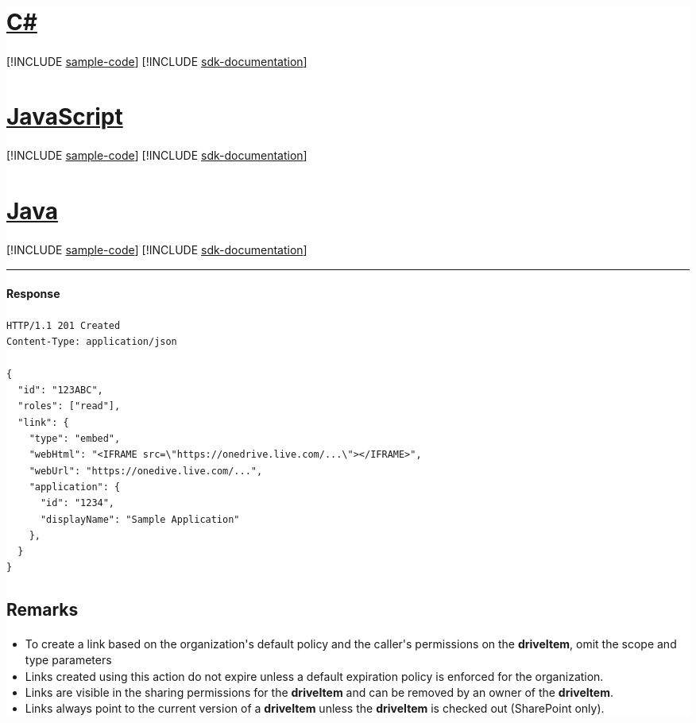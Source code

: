 # [C#](#tab/csharp)
[!INCLUDE [sample-code](../includes/snippets/csharp/create-embedded-link-csharp-snippets.md)]
[!INCLUDE [sdk-documentation](../includes/snippets/snippets-sdk-documentation-link.md)]

# [JavaScript](#tab/javascript)
[!INCLUDE [sample-code](../includes/snippets/javascript/create-embedded-link-javascript-snippets.md)]
[!INCLUDE [sdk-documentation](../includes/snippets/snippets-sdk-documentation-link.md)]

# [Java](#tab/java)
[!INCLUDE [sample-code](../includes/snippets/java/create-embedded-link-java-snippets.md)]
[!INCLUDE [sdk-documentation](../includes/snippets/snippets-sdk-documentation-link.md)]

---


#### Response



```http
HTTP/1.1 201 Created
Content-Type: application/json

{
  "id": "123ABC",
  "roles": ["read"],
  "link": {
    "type": "embed",
    "webHtml": "<IFRAME src=\"https://onedrive.live.com/...\"></IFRAME>",
    "webUrl": "https://onedive.live.com/...",
    "application": {
      "id": "1234",
      "displayName": "Sample Application"
    },
  }
}
```

## Remarks

* To create a link based on the organization's default policy and the caller's permissions on the **driveItem**, omit the scope and type parameters
* Links created using this action do not expire unless a default expiration policy is enforced for the organization.
* Links are visible in the sharing permissions for the **driveItem** and can be removed by an owner of the **driveItem**.
* Links always point to the current version of a **driveItem** unless the **driveItem** is checked out (SharePoint only).


